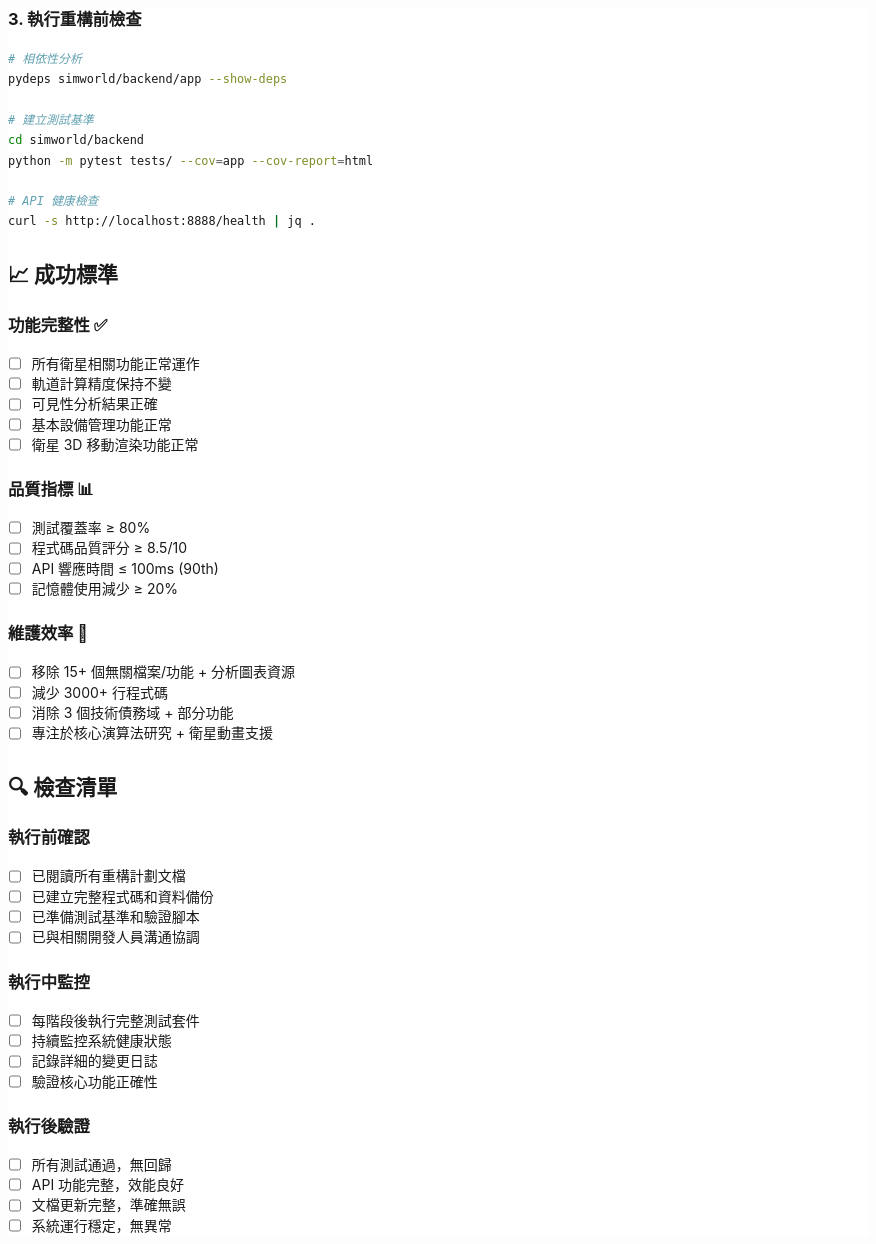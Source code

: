### 3. 執行重構前檢查
```bash
# 相依性分析
pydeps simworld/backend/app --show-deps

# 建立測試基準
cd simworld/backend  
python -m pytest tests/ --cov=app --cov-report=html

# API 健康檢查
curl -s http://localhost:8888/health | jq .
```

## 📈 成功標準

### 功能完整性 ✅
- [ ] 所有衛星相關功能正常運作
- [ ] 軌道計算精度保持不變  
- [ ] 可見性分析結果正確
- [ ] 基本設備管理功能正常
- [ ] 衛星 3D 移動渲染功能正常

### 品質指標 📊  
- [ ] 測試覆蓋率 ≥ 80%
- [ ] 程式碼品質評分 ≥ 8.5/10
- [ ] API 響應時間 ≤ 100ms (90th)
- [ ] 記憶體使用減少 ≥ 20%

### 維護效率 🔧
- [ ] 移除 15+ 個無關檔案/功能 + 分析圖表資源
- [ ] 減少 3000+ 行程式碼
- [ ] 消除 3 個技術債務域 + 部分功能  
- [ ] 專注於核心演算法研究 + 衛星動畫支援

## 🔍 檢查清單

### 執行前確認
- [ ] 已閱讀所有重構計劃文檔
- [ ] 已建立完整程式碼和資料備份
- [ ] 已準備測試基準和驗證腳本  
- [ ] 已與相關開發人員溝通協調

### 執行中監控
- [ ] 每階段後執行完整測試套件
- [ ] 持續監控系統健康狀態
- [ ] 記錄詳細的變更日誌
- [ ] 驗證核心功能正確性

### 執行後驗證
- [ ] 所有測試通過，無回歸
- [ ] API 功能完整，效能良好
- [ ] 文檔更新完整，準確無誤
- [ ] 系統運行穩定，無異常
